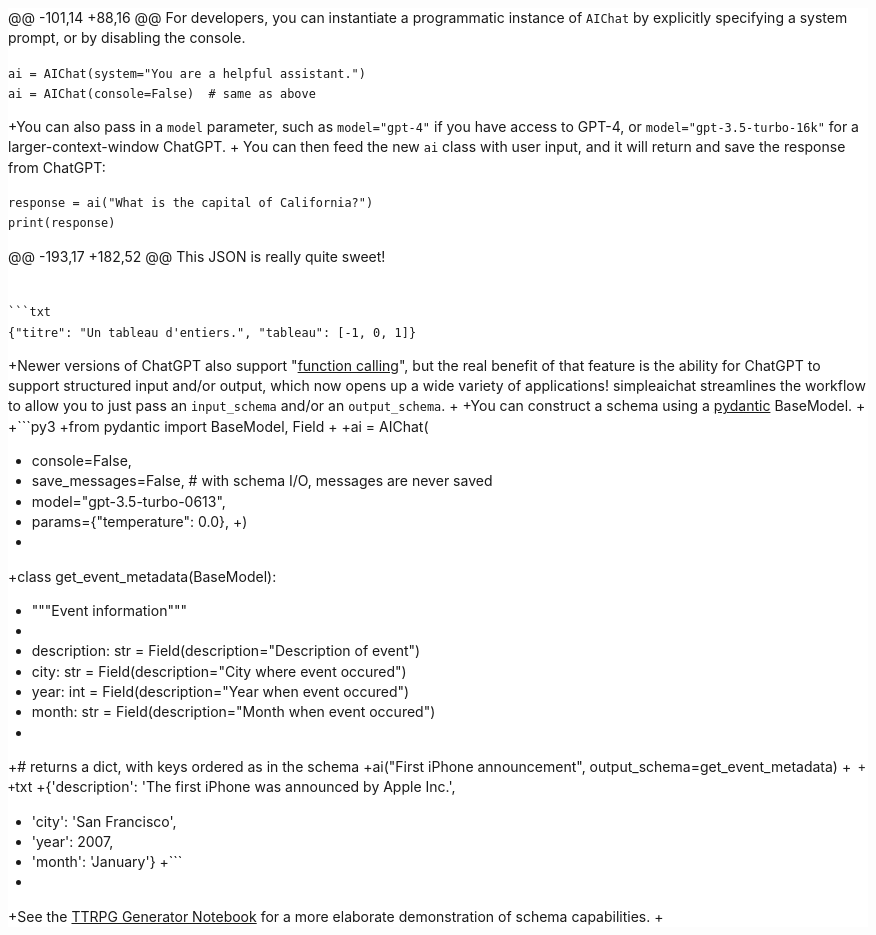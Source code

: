 @@ -101,14 +88,16 @@
 For developers, you can instantiate a programmatic instance of `AIChat` by explicitly specifying a system prompt, or by disabling the console.
 
 ```py3
 ai = AIChat(system="You are a helpful assistant.")
 ai = AIChat(console=False)  # same as above
 ```
 
+You can also pass in a `model` parameter, such as `model="gpt-4"` if you have access to GPT-4, or `model="gpt-3.5-turbo-16k"` for a larger-context-window ChatGPT.
+
 You can then feed the new `ai` class with user input, and it will return and save the response from ChatGPT:
 
 ```py3
 response = ai("What is the capital of California?")
 print(response)
 ```
 
@@ -193,17 +182,52 @@
 This JSON is really quite sweet!
 ```
 
 ```txt
 {"titre": "Un tableau d'entiers.", "tableau": [-1, 0, 1]}
 ```
 
+Newer versions of ChatGPT also support "[function calling](https://platform.openai.com/docs/guides/gpt/function-calling)", but the real benefit of that feature is the ability for ChatGPT to support structured input and/or output, which now opens up a wide variety of applications! simpleaichat streamlines the workflow to allow you to just pass an `input_schema` and/or an `output_schema`.
+
+You can construct a schema using a [pydantic](https://docs.pydantic.dev/latest/) BaseModel.
+
+```py3
+from pydantic import BaseModel, Field
+
+ai = AIChat(
+    console=False,
+    save_messages=False,  # with schema I/O, messages are never saved
+    model="gpt-3.5-turbo-0613",
+    params={"temperature": 0.0},
+)
+
+class get_event_metadata(BaseModel):
+    """Event information"""
+
+    description: str = Field(description="Description of event")
+    city: str = Field(description="City where event occured")
+    year: int = Field(description="Year when event occured")
+    month: str = Field(description="Month when event occured")
+
+# returns a dict, with keys ordered as in the schema
+ai("First iPhone announcement", output_schema=get_event_metadata)
+```
+
+```txt
+{'description': 'The first iPhone was announced by Apple Inc.',
+ 'city': 'San Francisco',
+ 'year': 2007,
+ 'month': 'January'}
+```
+
+See the [TTRPG Generator Notebook](examples/notebooks/schema_ttrpg.ipynb) for a more elaborate demonstration of schema capabilities.
+